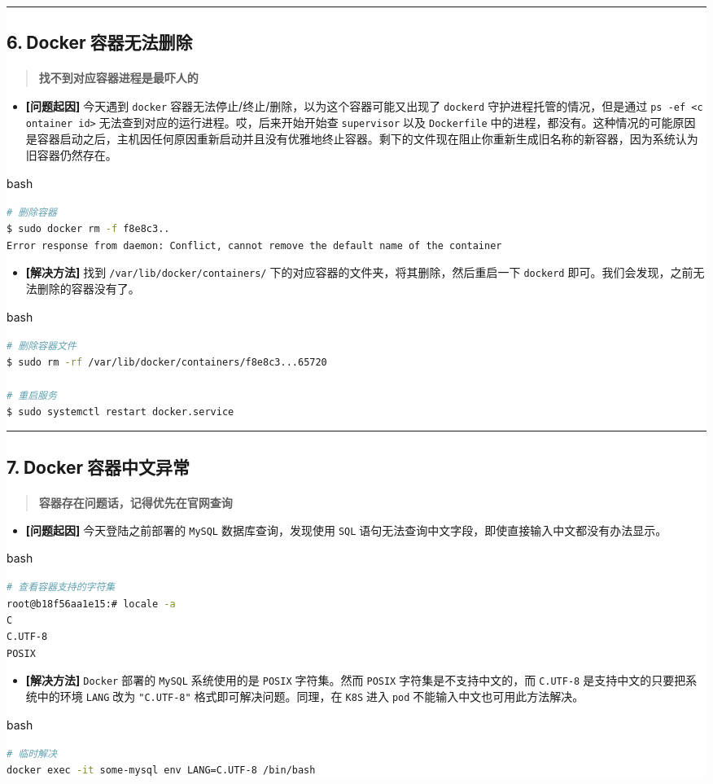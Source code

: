 ------

## 6. Docker 容器无法删除

> **找不到对应容器进程是最吓人的**

- **[问题起因]** 今天遇到 `docker` 容器无法停止/终止/删除，以为这个容器可能又出现了 `dockerd`
  守护进程托管的情况，但是通过 `ps -ef <container id>` 无法查到对应的运行进程。哎，后来开始开始查 `supervisor`
  以及 `Dockerfile` 中的进程，都没有。这种情况的可能原因是容器启动之后，主机因任何原因重新启动并且没有优雅地终止容器。剩下的文件现在阻止你重新生成旧名称的新容器，因为系统认为旧容器仍然存在。

bash

```bash
# 删除容器
$ sudo docker rm -f f8e8c3..
Error response from daemon: Conflict, cannot remove the default name of the container
```

- **[解决方法]** 找到 `/var/lib/docker/containers/` 下的对应容器的文件夹，将其删除，然后重启一下 `dockerd`
  即可。我们会发现，之前无法删除的容器没有了。

bash

```bash
# 删除容器文件
$ sudo rm -rf /var/lib/docker/containers/f8e8c3...65720

# 重启服务
$ sudo systemctl restart docker.service
```

------

## 7. Docker 容器中文异常

> **容器存在问题话，记得优先在官网查询**

- **[问题起因]** 今天登陆之前部署的 `MySQL` 数据库查询，发现使用 `SQL` 语句无法查询中文字段，即使直接输入中文都没有办法显示。

bash

```bash
# 查看容器支持的字符集
root@b18f56aa1e15:# locale -a
C
C.UTF-8
POSIX
```

- **[解决方法]** `Docker` 部署的 `MySQL` 系统使用的是 `POSIX` 字符集。然而 `POSIX` 字符集是不支持中文的，而 `C.UTF-8`
  是支持中文的只要把系统中的环境 `LANG` 改为 `"C.UTF-8"` 格式即可解决问题。同理，在 `K8S` 进入 `pod` 不能输入中文也可用此方法解决。

bash

```bash
# 临时解决
docker exec -it some-mysql env LANG=C.UTF-8 /bin/bash
```
